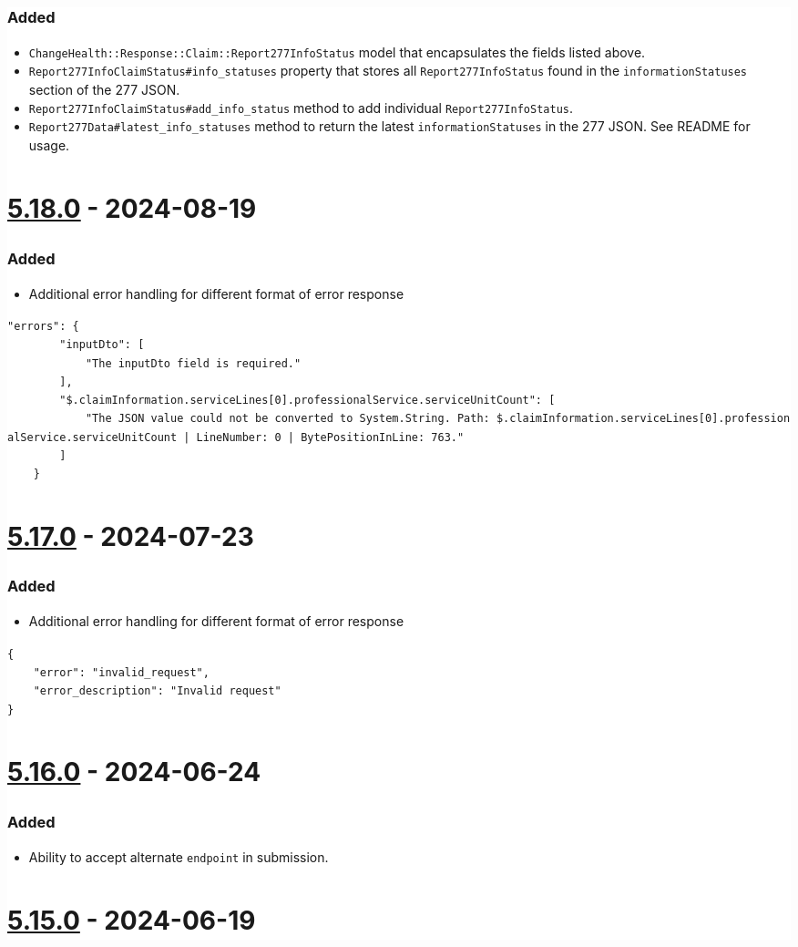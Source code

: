### Added

* `ChangeHealth::Response::Claim::Report277InfoStatus` model that encapsulates the fields listed above.
* `Report277InfoClaimStatus#info_statuses` property that stores all `Report277InfoStatus` found in the `informationStatuses` section of the 277 JSON.
* `Report277InfoClaimStatus#add_info_status` method to add individual `Report277InfoStatus`.
* `Report277Data#latest_info_statuses` method to return the latest `informationStatuses` in the 277 JSON. See README for usage.

# [5.18.0] - 2024-08-19

### Added

* Additional error handling for different format of error response

```
"errors": {
        "inputDto": [
            "The inputDto field is required."
        ],
        "$.claimInformation.serviceLines[0].professionalService.serviceUnitCount": [
            "The JSON value could not be converted to System.String. Path: $.claimInformation.serviceLines[0].professionalService.serviceUnitCount | LineNumber: 0 | BytePositionInLine: 763."
        ]
    }
```

# [5.17.0] - 2024-07-23

### Added

* Additional error handling for different format of error response

```
{
    "error": "invalid_request",
    "error_description": "Invalid request"
}
```

# [5.16.0] - 2024-06-24

### Added

* Ability to accept alternate `endpoint` in submission.

# [5.15.0] - 2024-06-19


[6.1.3]: https://github.com/WeInfuse/change_health/compare/v6.1.2...v6.1.3
[6.1.2]: https://github.com/WeInfuse/change_health/compare/v6.1.1...v6.1.2
[6.1.1]: https://github.com/WeInfuse/change_health/compare/v6.1.0...v6.1.1
[6.1.0]: https://github.com/WeInfuse/change_health/compare/v6.0.0...v6.1.0
[6.0.0]: https://github.com/WeInfuse/change_health/compare/v5.18.0...v6.0.0
[5.18.0]: https://github.com/WeInfuse/change_health/compare/v5.17.0...v5.18.0
[5.17.0]: https://github.com/WeInfuse/change_health/compare/v5.16.0...v5.17.0
[5.16.0]: https://github.com/WeInfuse/change_health/compare/v5.15.0...v5.16.0
[5.15.0]: https://github.com/WeInfuse/change_health/compare/v5.14.0...v5.15.0
[5.14.0]: https://github.com/WeInfuse/change_health/compare/v5.13.3...v5.14.0
[5.13.3]: https://github.com/WeInfuse/change_health/compare/v5.13.2...v5.13.3
[5.13.2]: https://github.com/WeInfuse/change_health/compare/v5.13.1...v5.13.2
[5.13.1]: https://github.com/WeInfuse/change_health/compare/v5.13.0...v5.13.1
[5.13.0]: https://github.com/WeInfuse/change_health/compare/v5.12.1...v5.13.0
[5.12.1]: https://github.com/WeInfuse/change_health/compare/v5.12.0...v5.12.1
[5.12.0]: https://github.com/WeInfuse/change_health/compare/v5.11.0...v5.12.0
[5.11.0]: https://github.com/WeInfuse/change_health/compare/v5.10.0...v5.11.0
[5.10.0]: https://github.com/WeInfuse/change_health/compare/v5.9.0...v5.10.0
[5.9.0]: https://github.com/WeInfuse/change_health/compare/v5.8.1...v5.9.0
[5.8.1]: https://github.com/WeInfuse/change_health/compare/v5.8.0...v5.8.1
[5.8.0]: https://github.com/WeInfuse/change_health/compare/v5.7.0...v5.8.0
[5.7.0]: https://github.com/WeInfuse/change_health/compare/v5.6.0...v5.7.0
[5.6.0]: https://github.com/WeInfuse/change_health/compare/v5.5.0...v5.6.0
[5.5.0]: https://github.com/WeInfuse/change_health/compare/v5.4.2...v5.5.0
[5.4.2]: https://github.com/WeInfuse/change_health/compare/v5.4.1...v5.4.2
[5.4.1]: https://github.com/WeInfuse/change_health/compare/v5.4.0...v5.4.1
[5.4.0]: https://github.com/WeInfuse/change_health/compare/v5.3.1...v5.4.0
[5.3.1]: https://github.com/WeInfuse/change_health/compare/v5.3.0...v5.3.1
[5.3.0]: https://github.com/WeInfuse/change_health/compare/v5.2.0...v5.3.0
[5.2.0]: https://github.com/WeInfuse/change_health/compare/v5.1.0...v5.2.0
[5.1.0]: https://github.com/WeInfuse/change_health/compare/v5.0.0...v5.1.0
[5.0.0]: https://github.com/WeInfuse/change_health/compare/v4.14.0...v5.0.0
[4.14.0]: https://github.com/WeInfuse/change_health/compare/v4.13.1...v4.14.0
[4.13.1]: https://github.com/WeInfuse/change_health/compare/v4.13.0...v4.13.1
[4.13.0]: https://github.com/WeInfuse/change_health/compare/v4.12.0...v4.13.0
[4.12.0]: https://github.com/WeInfuse/change_health/compare/v4.11.0...v4.12.0
[4.11.0]: https://github.com/WeInfuse/change_health/compare/v4.10.1...v4.11.0
[4.10.1]: https://github.com/WeInfuse/change_health/compare/v4.10.0...v4.10.1
[4.10.0]: https://github.com/WeInfuse/change_health/compare/v4.9.0...v4.10.0
[4.9.0]: https://github.com/WeInfuse/change_health/compare/v4.8.0...v4.9.0
[4.8.0]: https://github.com/WeInfuse/change_health/compare/v4.7.0...v4.8.0
[4.7.0]: https://github.com/WeInfuse/change_health/compare/v4.6.0...v4.7.0
[4.6.0]: https://github.com/WeInfuse/change_health/compare/v4.5.0...v4.6.0
[4.5.0]: https://github.com/WeInfuse/change_health/compare/v4.4.0...v4.5.0
[4.4.0]: https://github.com/WeInfuse/change_health/compare/v4.3.0...v4.4.0
[4.3.0]: https://github.com/WeInfuse/change_health/compare/v4.2.5...v4.3.0
[4.2.5]: https://github.com/WeInfuse/change_health/compare/v4.2.4...v4.2.5
[4.2.4]: https://github.com/WeInfuse/change_health/compare/v4.2.3...v4.2.4
[4.2.3]: https://github.com/WeInfuse/change_health/compare/v4.2.2...v4.2.3
[4.2.2]: https://github.com/WeInfuse/change_health/compare/v4.2.1...v4.2.2
[4.2.1]: https://github.com/WeInfuse/change_health/compare/v4.2.0...v4.2.1
[4.2.0]: https://github.com/WeInfuse/change_health/compare/v4.1.0...v4.2.0
[4.1.0]: https://github.com/WeInfuse/change_health/compare/v4.0.0...v4.1.0
[4.0.0]: https://github.com/WeInfuse/change_health/compare/v3.5.4...v4.0.0
[3.5.4]: https://github.com/WeInfuse/change_health/compare/v3.5.3...v3.5.4
[3.5.3]: https://github.com/WeInfuse/change_health/compare/v3.5.2...v3.5.3
[3.5.2]: https://github.com/WeInfuse/change_health/compare/v3.5.1...v3.5.2
[3.5.1]: https://github.com/WeInfuse/change_health/compare/v3.5.0...v3.5.1
[3.5.0]: https://github.com/WeInfuse/change_health/compare/v3.4.0...v3.5.0
[3.4.0]: https://github.com/WeInfuse/change_health/compare/v3.3.0...v3.4.0
[3.3.0]: https://github.com/WeInfuse/change_health/compare/v3.2.0...v3.3.0
[3.2.0]: https://github.com/WeInfuse/change_health/compare/v3.1.0...v3.2.0
[3.1.0]: https://github.com/WeInfuse/change_health/compare/v3.0.0...v3.1.0
[3.0.0]: https://github.com/WeInfuse/change_health/compare/v2.3.0...v3.0.0
[2.3.0]: https://github.com/WeInfuse/change_health/compare/v2.2.1...v2.3.0
[2.2.1]: https://github.com/WeInfuse/change_health/compare/v2.2.0...v2.2.1
[2.2.0]: https://github.com/WeInfuse/change_health/compare/v2.1.0...v2.2.0
[2.1.0]: https://github.com/WeInfuse/change_health/compare/v2.0.0...v2.1.0
[2.0.0]: https://github.com/WeInfuse/change_health/compare/v1.0.3...v2.0.0
[1.0.3]: https://github.com/WeInfuse/change_health/compare/v1.0.2...v1.0.3
[1.0.2]: https://github.com/WeInfuse/change_health/compare/v1.0.1...v1.0.2
[1.0.1]: https://github.com/WeInfuse/change_health/compare/v1.0.0...v1.0.1
[1.0.0]: https://github.com/WeInfuse/change_health/compare/v0.15.0...v1.0.0
[0.15.0]: https://github.com/WeInfuse/change_health/compare/v0.14.0...v0.15.0
[0.14.0]: https://github.com/WeInfuse/change_health/compare/v0.13.0...v0.14.0
[0.13.0]: https://github.com/WeInfuse/change_health/compare/v0.12.0...v0.13.0
[0.12.0]: https://github.com/WeInfuse/change_health/compare/v0.11.0...v0.12.0
[0.11.0]: https://github.com/WeInfuse/change_health/compare/v0.10.0...v0.11.0
[0.10.0]: https://github.com/WeInfuse/change_health/compare/v0.9.0...v0.10.0
[0.9.0]: https://github.com/WeInfuse/change_health/compare/v0.8.0...v0.9.0
[0.8.0]: https://github.com/WeInfuse/change_health/compare/v0.7.0...v0.8.0
[0.7.0]: https://github.com/WeInfuse/change_health/compare/v0.6.0...v0.7.0
[0.6.0]: https://github.com/WeInfuse/change_health/compare/v0.5.0...v0.6.0
[0.5.0]: https://github.com/WeInfuse/change_health/compare/v0.4.0...v0.5.0
[0.4.0]: https://github.com/WeInfuse/change_health/compare/v0.3.0...v0.4.0
[0.3.0]: https://github.com/WeInfuse/change_health/compare/v0.0.2...v0.3.0
[0.0.2]: https://github.com/WeInfuse/change_health/compare/v0.0.1...v0.0.2
[0.0.1]: https://github.com/WeInfuse/change_health/compare/520a8c54d07...v0.0.1